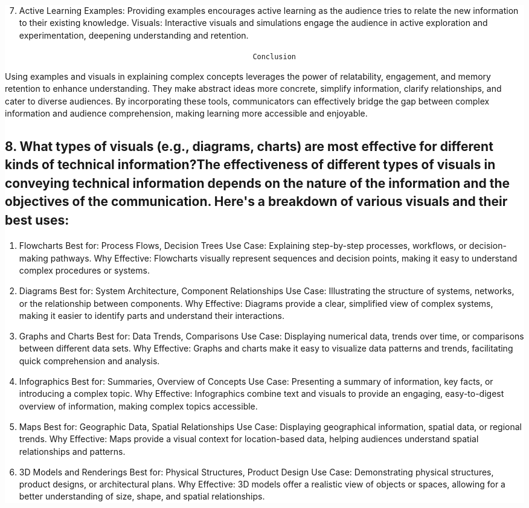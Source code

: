 7. Active Learning
Examples: Providing examples encourages active learning as the audience tries to relate the new information to their existing knowledge.
Visuals: Interactive visuals and simulations engage the audience in active exploration and experimentation, deepening understanding and retention.

                                                             Conclusion
Using examples and visuals in explaining complex concepts leverages the power of relatability, engagement, and memory retention to enhance understanding. They make abstract ideas more concrete, simplify information, clarify relationships, and cater to diverse audiences. By incorporating these tools, communicators can effectively bridge the gap between complex information and audience comprehension, making learning more accessible and enjoyable.

## 8. What types of visuals (e.g., diagrams, charts) are most effective for different kinds of technical information?The effectiveness of different types of visuals in conveying technical information depends on the nature of the information and the objectives of the communication. Here's a breakdown of various visuals and their best uses:

1. Flowcharts
Best for: Process Flows, Decision Trees
Use Case: Explaining step-by-step processes, workflows, or decision-making pathways.
Why Effective: Flowcharts visually represent sequences and decision points, making it easy to understand complex procedures or systems.

2. Diagrams
Best for: System Architecture, Component Relationships
Use Case: Illustrating the structure of systems, networks, or the relationship between components.
Why Effective: Diagrams provide a clear, simplified view of complex systems, making it easier to identify parts and understand their interactions.

3. Graphs and Charts
Best for: Data Trends, Comparisons
Use Case: Displaying numerical data, trends over time, or comparisons between different data sets.
Why Effective: Graphs and charts make it easy to visualize data patterns and trends, facilitating quick comprehension and analysis.

4. Infographics
Best for: Summaries, Overview of Concepts
Use Case: Presenting a summary of information, key facts, or introducing a complex topic.
Why Effective: Infographics combine text and visuals to provide an engaging, easy-to-digest overview of information, making complex topics accessible.

5. Maps
Best for: Geographic Data, Spatial Relationships
Use Case: Displaying geographical information, spatial data, or regional trends.
Why Effective: Maps provide a visual context for location-based data, helping audiences understand spatial relationships and patterns.

6. 3D Models and Renderings
Best for: Physical Structures, Product Design
Use Case: Demonstrating physical structures, product designs, or architectural plans.
Why Effective: 3D models offer a realistic view of objects or spaces, allowing for a better understanding of size, shape, and spatial relationships.
